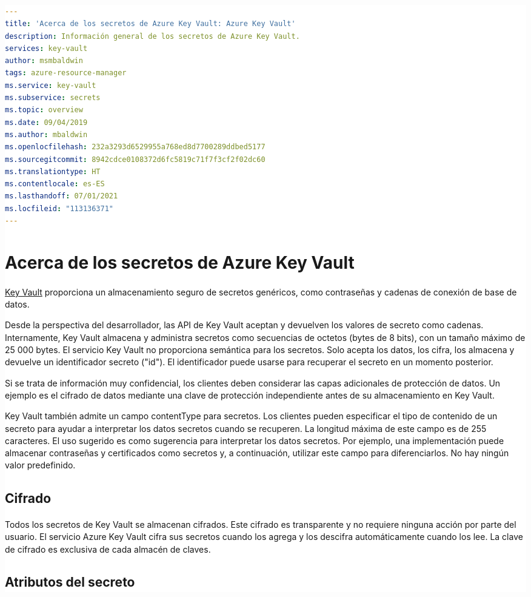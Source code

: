 ```yaml
---
title: 'Acerca de los secretos de Azure Key Vault: Azure Key Vault'
description: Información general de los secretos de Azure Key Vault.
services: key-vault
author: msmbaldwin
tags: azure-resource-manager
ms.service: key-vault
ms.subservice: secrets
ms.topic: overview
ms.date: 09/04/2019
ms.author: mbaldwin
ms.openlocfilehash: 232a3293d6529955a768ed8d7700289ddbed5177
ms.sourcegitcommit: 8942cdce0108372d6fc5819c71f7f3cf2f02dc60
ms.translationtype: HT
ms.contentlocale: es-ES
ms.lasthandoff: 07/01/2021
ms.locfileid: "113136371"
---
```

# <a name="about-azure-key-vault-secrets"></a>Acerca de los secretos de Azure Key Vault

[Key Vault](../general/overview.md) proporciona un almacenamiento seguro de secretos genéricos, como contraseñas y cadenas de conexión de base de datos.

Desde la perspectiva del desarrollador, las API de Key Vault aceptan y devuelven los valores de secreto como cadenas. Internamente, Key Vault almacena y administra secretos como secuencias de octetos (bytes de 8 bits), con un tamaño máximo de 25 000 bytes. El servicio Key Vault no proporciona semántica para los secretos. Solo acepta los datos, los cifra, los almacena y devuelve un identificador secreto ("id"). El identificador puede usarse para recuperar el secreto en un momento posterior.  

Si se trata de información muy confidencial, los clientes deben considerar las capas adicionales de protección de datos. Un ejemplo es el cifrado de datos mediante una clave de protección independiente antes de su almacenamiento en Key Vault.  

Key Vault también admite un campo contentType para secretos. Los clientes pueden especificar el tipo de contenido de un secreto para ayudar a interpretar los datos secretos cuando se recuperen. La longitud máxima de este campo es de 255 caracteres. El uso sugerido es como sugerencia para interpretar los datos secretos. Por ejemplo, una implementación puede almacenar contraseñas y certificados como secretos y, a continuación, utilizar este campo para diferenciarlos. No hay ningún valor predefinido.  

## <a name="encryption"></a>Cifrado

Todos los secretos de Key Vault se almacenan cifrados. Este cifrado es transparente y no requiere ninguna acción por parte del usuario. El servicio Azure Key Vault cifra sus secretos cuando los agrega y los descifra automáticamente cuando los lee. La clave de cifrado es exclusiva de cada almacén de claves.

## <a name="secret-attributes"></a>Atributos del secreto
